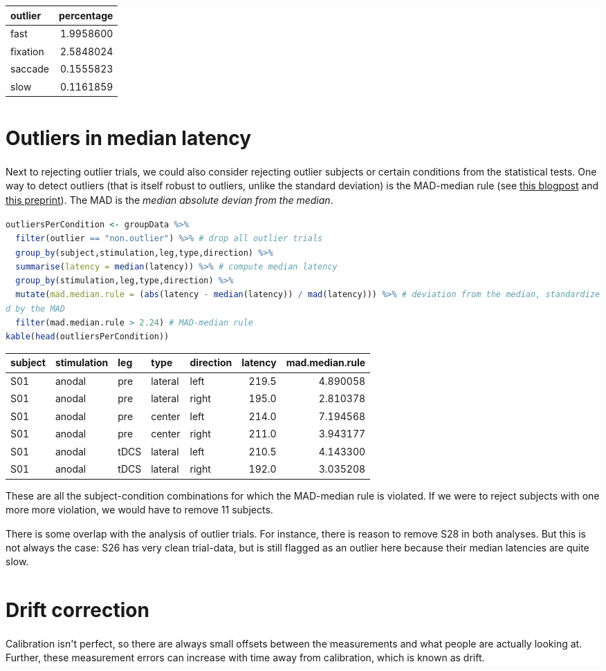 | outlier  |  percentage|
|:---------|-----------:|
| fast     |   1.9958600|
| fixation |   2.5848024|
| saccade  |   0.1555823|
| slow     |   0.1161859|

Outliers in median latency
==========================

Next to rejecting outlier trials, we could also consider rejecting outlier subjects or certain conditions from the statistical tests. One way to detect outliers (that is itself robust to outliers, unlike the standard deviation) is the MAD-median rule (see [this blogpost](https://eurekastatistics.com/using-the-median-absolute-deviation-to-find-outliers/) and [this preprint](http://dx.doi.org/10.1101/151811)). The MAD is the *median absolute devian from the median*.

``` r
outliersPerCondition <- groupData %>%
  filter(outlier == "non.outlier") %>% # drop all outlier trials
  group_by(subject,stimulation,leg,type,direction) %>%
  summarise(latency = median(latency)) %>% # compute median latency
  group_by(stimulation,leg,type,direction) %>%
  mutate(mad.median.rule = (abs(latency - median(latency)) / mad(latency))) %>% # deviation from the median, standardized by the MAD
  filter(mad.median.rule > 2.24) # MAD-median rule
kable(head(outliersPerCondition))
```

| subject | stimulation | leg  | type    | direction |  latency|  mad.median.rule|
|:--------|:------------|:-----|:--------|:----------|--------:|----------------:|
| S01     | anodal      | pre  | lateral | left      |    219.5|         4.890058|
| S01     | anodal      | pre  | lateral | right     |    195.0|         2.810378|
| S01     | anodal      | pre  | center  | left      |    214.0|         7.194568|
| S01     | anodal      | pre  | center  | right     |    211.0|         3.943177|
| S01     | anodal      | tDCS | lateral | left      |    210.5|         4.143300|
| S01     | anodal      | tDCS | lateral | right     |    192.0|         3.035208|

These are all the subject-condition combinations for which the MAD-median rule is violated. If we were to reject subjects with one more more violation, we would have to remove 11 subjects.

There is some overlap with the analysis of outlier trials. For instance, there is reason to remove S28 in both analyses. But this is not always the case: S26 has very clean trial-data, but is still flagged as an outlier here because their median latencies are quite slow.

Drift correction
================

Calibration isn't perfect, so there are always small offsets between the measurements and what people are actually looking at. Further, these measurement errors can increase with time away from calibration, which is known as drift.
